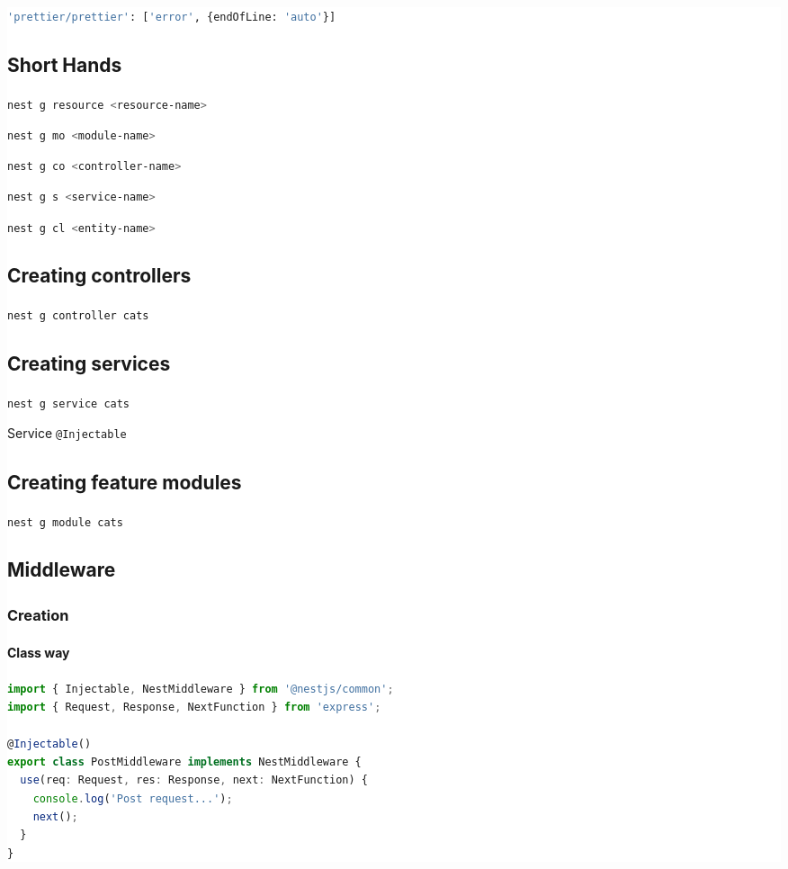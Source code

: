 ```bash
'prettier/prettier': ['error', {endOfLine: 'auto'}]
```

## Short Hands

```bash
nest g resource <resource-name>
```

```bash
nest g mo <module-name>
```

```bash
nest g co <controller-name>
```

```bash
nest g s <service-name>
```

```bash
nest g cl <entity-name>
```

## Creating controllers

```bash
nest g controller cats
```

## Creating services

```bash
nest g service cats
```

Service `@Injectable`

## Creating feature modules

```bash
nest g module cats
```

## Middleware

### Creation

#### Class way

```ts
import { Injectable, NestMiddleware } from '@nestjs/common';
import { Request, Response, NextFunction } from 'express';

@Injectable()
export class PostMiddleware implements NestMiddleware {
  use(req: Request, res: Response, next: NextFunction) {
    console.log('Post request...');
    next();
  }
}
```
